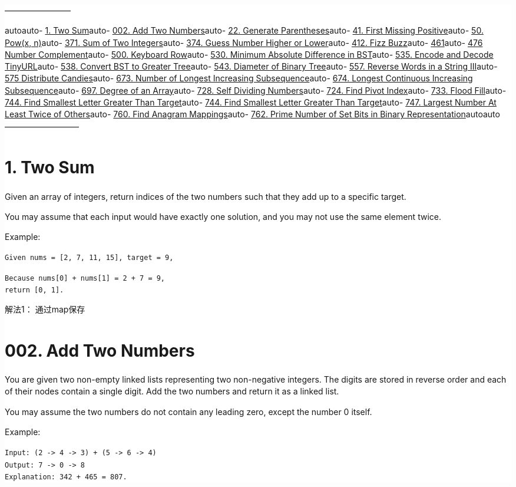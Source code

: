 

————————

autoauto- [1. Two Sum](#1-two-sum)auto- [002. Add Two Numbers](#002-add-two-numbers)auto- [22. Generate Parentheses](#22-generate-parentheses)auto- [41. First Missing Positive](#41-first-missing-positive)auto- [50. Pow(x, n)](#50-powx-n)auto- [371. Sum of Two Integers](#371-sum-of-two-integers)auto- [374. Guess Number Higher or Lower](#374-guess-number-higher-or-lower)auto- [412. Fizz Buzz](#412-fizz-buzz)auto- [461](#461)auto- [476 Number Complement](#476-number-complement)auto- [500. Keyboard Row](#500-keyboard-row)auto- [530. Minimum Absolute Difference in BST](#530-minimum-absolute-difference-in-bst)auto- [535. Encode and Decode TinyURL](#535-encode-and-decode-tinyurl)auto- [538. Convert BST to Greater Tree](#538-convert-bst-to-greater-tree)auto- [543. Diameter of Binary Tree](#543-diameter-of-binary-tree)auto- [557. Reverse Words in a String III](#557-reverse-words-in-a-string-iii)auto- [575 Distribute Candies](#575-distribute-candies)auto- [673. Number of Longest Increasing Subsequence](#673-number-of-longest-increasing-subsequence)auto- [674. Longest Continuous Increasing Subsequence](#674-longest-continuous-increasing-subsequence)auto- [697. Degree of an Array](#697-degree-of-an-array)auto- [728. Self Dividing Numbers](#728-self-dividing-numbers)auto- [724. Find Pivot Index](#724-find-pivot-index)auto- [733. Flood Fill](#733-flood-fill)auto- [744. Find Smallest Letter Greater Than Target](#744-find-smallest-letter-greater-than-target)auto- [744. Find Smallest Letter Greater Than Target](#744-find-smallest-letter-greater-than-target-1)auto- [747. Largest Number At Least Twice of Others](#747-largest-number-at-least-twice-of-others)auto- [760. Find Anagram Mappings](#760-find-anagram-mappings)auto- [762. Prime Number of Set Bits in Binary Representation](#762-prime-number-of-set-bits-in-binary-representation)autoauto
—————————


# 1. Two Sum

Given an array of integers, return indices of the two numbers such that they add up to a specific target.

You may assume that each input would have exactly one solution, and you may not use the same element twice.

Example:
```
Given nums = [2, 7, 11, 15], target = 9,
```
```
Because nums[0] + nums[1] = 2 + 7 = 9,
return [0, 1].
```

解法1：
通过map保存

# 002. Add Two Numbers
You are given two non-empty linked lists representing two non-negative integers. The digits are stored in reverse order and each of their nodes contain a single digit. Add the two numbers and return it as a linked list.

You may assume the two numbers do not contain any leading zero, except the number 0 itself.

Example:
```
Input: (2 -> 4 -> 3) + (5 -> 6 -> 4)
Output: 7 -> 0 -> 8
Explanation: 342 + 465 = 807.
```
